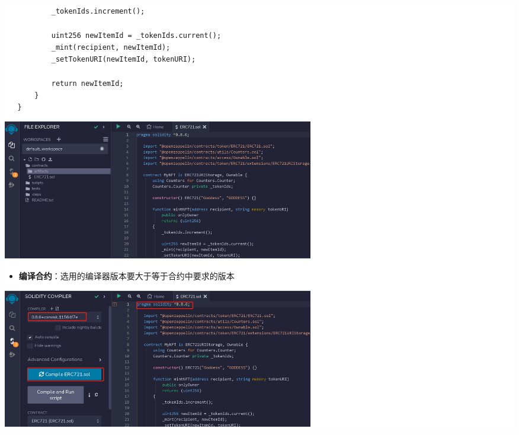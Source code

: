 ```
           _tokenIds.increment();

           uint256 newItemId = _tokenIds.current();
           _mint(recipient, newItemId);
           _setTokenURI(newItemId, tokenURI);

           return newItemId;
       }
   }
```

<img src="./resources/remix1.png" width="60%" height="60%">

- **编译合约**：选用的编译器版本要大于等于合约中要求的版本

<img src="./resources/remix2.png" width="60%" height="60%">
